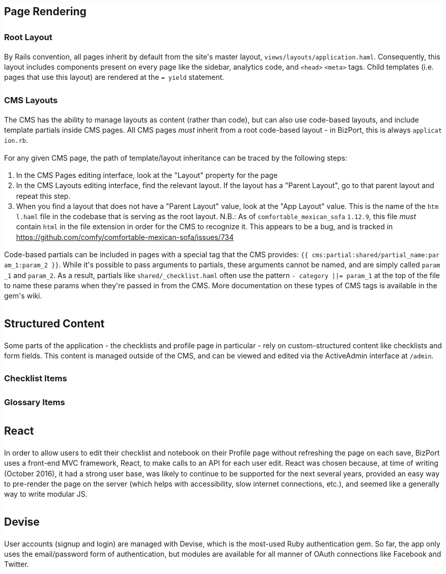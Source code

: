 ## Page Rendering

### Root Layout
By Rails convention, all pages inherit by default from the site's master layout, `views/layouts/application.haml`. Consequently, this layout includes components present on every page like the sidebar, analytics code, and `<head>` `<meta>` tags. Child templates (i.e. pages that use this layout) are rendered at the `= yield` statement.

### CMS Layouts
The CMS has the ability to manage layouts as content (rather than code), but can also use code-based layouts, and include template partials inside CMS pages. All CMS pages *must* inherit from a root code-based layout - in BizPort, this is always `application.rb`.

For any given CMS page, the path of template/layout inheritance can be traced by the following steps:
1. In the CMS Pages editing interface, look at the "Layout" property for the page
1. In the CMS Layouts editing interface, find the relevant layout. If the layout has a "Parent Layout", go to that parent layout and repeat this step.
1. When you find a layout that does not have a "Parent Layout" value, look at the "App Layout" value. This is the name of the `html.haml` file in the codebase that is serving as the root layout. N.B.: As of `comfortable_mexican_sofa` `1.12.9`, this file *must* contain `html` in the file extension in order for the CMS to recognize it. This appears to be a bug, and is tracked in https://github.com/comfy/comfortable-mexican-sofa/issues/734

Code-based partials can be included in pages with a special tag that the CMS provides: `{{ cms:partial:shared/partial_name:param_1:param_2 }}`. While it's possible to pass arguments to partials, these arguments cannot be named, and are simply called `param_1` and `param_2`. As a result, partials like `shared/_checklist.haml` often use the pattern `- category ||= param_1` at the top of the file to name these params when they're passed in from the CMS. More documentation on these types of CMS tags is available in the gem's wiki.

## Structured Content
Some parts of the application - the checklists and profile page in particular - rely on custom-structured content like checklists and form fields. This content is managed outside of the CMS, and can be viewed and edited via the ActiveAdmin interface at `/admin`.

### Checklist Items

### Glossary Items

## React
In order to allow users to edit their checklist and notebook on their Profile page without refreshing the page on each save, BizPort uses a front-end MVC framework, React, to make calls to an API for each user edit. React was chosen because, at time of writing (October 2016), it had a strong user base, was likely to continue to be supported for the next several years, provided an easy way to pre-render the page on the server (which helps with accessibility, slow internet connections, etc.), and seemed like a generally way to write modular JS.

## Devise
User accounts (signup and login) are managed with Devise, which is the most-used Ruby authentication gem. So far, the app only uses the email/password form of authentication, but modules are available for all manner of OAuth connections like Facebook and Twitter.
